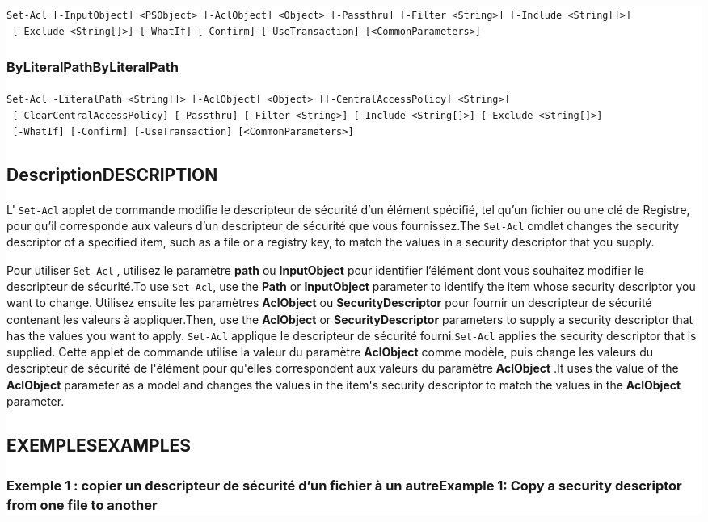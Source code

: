 ```
Set-Acl [-InputObject] <PSObject> [-AclObject] <Object> [-Passthru] [-Filter <String>] [-Include <String[]>]
 [-Exclude <String[]>] [-WhatIf] [-Confirm] [-UseTransaction] [<CommonParameters>]
```

### <span data-ttu-id="84a42-109">ByLiteralPath</span><span class="sxs-lookup"><span data-stu-id="84a42-109">ByLiteralPath</span></span>

```
Set-Acl -LiteralPath <String[]> [-AclObject] <Object> [[-CentralAccessPolicy] <String>]
 [-ClearCentralAccessPolicy] [-Passthru] [-Filter <String>] [-Include <String[]>] [-Exclude <String[]>]
 [-WhatIf] [-Confirm] [-UseTransaction] [<CommonParameters>]
```

## <span data-ttu-id="84a42-110">Description</span><span class="sxs-lookup"><span data-stu-id="84a42-110">DESCRIPTION</span></span>

<span data-ttu-id="84a42-111">L' `Set-Acl` applet de commande modifie le descripteur de sécurité d’un élément spécifié, tel qu’un fichier ou une clé de Registre, pour qu’il corresponde aux valeurs d’un descripteur de sécurité que vous fournissez.</span><span class="sxs-lookup"><span data-stu-id="84a42-111">The `Set-Acl` cmdlet changes the security descriptor of a specified item, such as a file or a registry key, to match the values in a security descriptor that you supply.</span></span>

<span data-ttu-id="84a42-112">Pour utiliser `Set-Acl` , utilisez le paramètre **path** ou **InputObject** pour identifier l’élément dont vous souhaitez modifier le descripteur de sécurité.</span><span class="sxs-lookup"><span data-stu-id="84a42-112">To use `Set-Acl`, use the **Path** or **InputObject** parameter to identify the item whose security descriptor you want to change.</span></span> <span data-ttu-id="84a42-113">Utilisez ensuite les paramètres **AclObject** ou **SecurityDescriptor** pour fournir un descripteur de sécurité contenant les valeurs à appliquer.</span><span class="sxs-lookup"><span data-stu-id="84a42-113">Then, use the **AclObject** or **SecurityDescriptor** parameters to supply a security descriptor that has the values you want to apply.</span></span> <span data-ttu-id="84a42-114">`Set-Acl` applique le descripteur de sécurité fourni.</span><span class="sxs-lookup"><span data-stu-id="84a42-114">`Set-Acl` applies the security descriptor that is supplied.</span></span> <span data-ttu-id="84a42-115">Cette applet de commande utilise la valeur du paramètre **AclObject** comme modèle, puis change les valeurs du descripteur de sécurité de l'élément pour qu'elles correspondent aux valeurs du paramètre **AclObject** .</span><span class="sxs-lookup"><span data-stu-id="84a42-115">It uses the value of the **AclObject** parameter as a model and changes the values in the item's security descriptor to match the values in the **AclObject** parameter.</span></span>

## <span data-ttu-id="84a42-116">EXEMPLES</span><span class="sxs-lookup"><span data-stu-id="84a42-116">EXAMPLES</span></span>

### <span data-ttu-id="84a42-117">Exemple 1 : copier un descripteur de sécurité d’un fichier à un autre</span><span class="sxs-lookup"><span data-stu-id="84a42-117">Example 1: Copy a security descriptor from one file to another</span></span>
